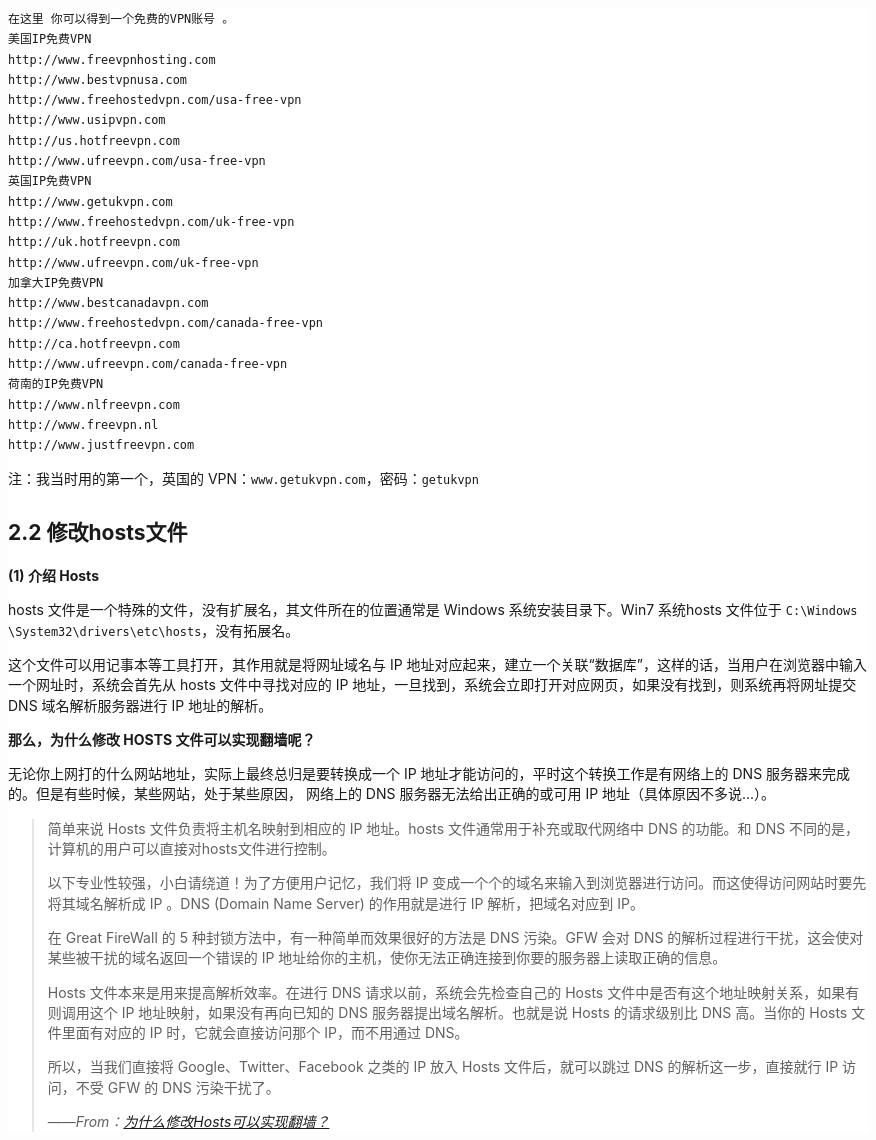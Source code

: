 ``` xml
在这里 你可以得到一个免费的VPN账号 。 
美国IP免费VPN
http://www.freevpnhosting.com
http://www.bestvpnusa.com
http://www.freehostedvpn.com/usa-free-vpn
http://www.usipvpn.com
http://us.hotfreevpn.com
http://www.ufreevpn.com/usa-free-vpn
英国IP免费VPN
http://www.getukvpn.com
http://www.freehostedvpn.com/uk-free-vpn
http://uk.hotfreevpn.com
http://www.ufreevpn.com/uk-free-vpn
加拿大IP免费VPN
http://www.bestcanadavpn.com 
http://www.freehostedvpn.com/canada-free-vpn
http://ca.hotfreevpn.com
http://www.ufreevpn.com/canada-free-vpn
荷南的IP免费VPN
http://www.nlfreevpn.com
http://www.freevpn.nl
http://www.justfreevpn.com
```

注：我当时用的第一个，英国的 VPN：`www.getukvpn.com`，密码：`getukvpn`  

## 2.2 修改hosts文件

**(1) 介绍 Hosts** 

hosts 文件是一个特殊的文件，没有扩展名，其文件所在的位置通常是 Windows 系统安装目录下。Win7 系统hosts 文件位于 `C:\Windows\System32\drivers\etc\hosts`，没有拓展名。

这个文件可以用记事本等工具打开，其作用就是将网址域名与 IP 地址对应起来，建立一个关联“数据库”，这样的话，当用户在浏览器中输入一个网址时，系统会首先从 hosts 文件中寻找对应的 IP 地址，一旦找到，系统会立即打开对应网页，如果没有找到，则系统再将网址提交 DNS 域名解析服务器进行 IP 地址的解析。

**那么，为什么修改 HOSTS 文件可以实现翻墙呢？**

无论你上网打的什么网站地址，实际上最终总归是要转换成一个 IP 地址才能访问的，平时这个转换工作是有网络上的 DNS 服务器来完成的。但是有些时候，某些网站，处于某些原因， 网络上的 DNS 服务器无法给出正确的或可用 IP 地址（具体原因不多说...）。

> 简单来说 Hosts 文件负责将主机名映射到相应的 IP 地址。hosts 文件通常用于补充或取代网络中 DNS 的功能。和 DNS 不同的是，计算机的用户可以直接对hosts文件进行控制。
>
> 以下专业性较强，小白请绕道！为了方便用户记忆，我们将 IP 变成一个个的域名来输入到浏览器进行访问。而这使得访问网站时要先将其域名解析成 IP 。DNS (Domain Name Server) 的作用就是进行 IP 解析，把域名对应到 IP。
>
> 在 Great FireWall 的 5 种封锁方法中，有一种简单而效果很好的方法是 DNS 污染。GFW 会对 DNS 的解析过程进行干扰，这会使对某些被干扰的域名返回一个错误的 IP 地址给你的主机，使你无法正确连接到你要的服务器上读取正确的信息。
>
> Hosts 文件本来是用来提高解析效率。在进行 DNS 请求以前，系统会先检查自己的 Hosts 文件中是否有这个地址映射关系，如果有则调用这个 IP 地址映射，如果没有再向已知的 DNS 服务器提出域名解析。也就是说 Hosts 的请求级别比 DNS 高。当你的 Hosts 文件里面有对应的 IP 时，它就会直接访问那个 IP，而不用通过 DNS。
>
> 所以，当我们直接将 Google、Twitter、Facebook 之类的 IP 放入 Hosts 文件后，就可以跳过 DNS 的解析这一步，直接就行 IP 访问，不受 GFW 的 DNS 污染干扰了。
>
> ——*From：[为什么修改Hosts可以实现翻墙？](https://weibo.com/ttarticle/p/show?id=2309403947633059219674)*

